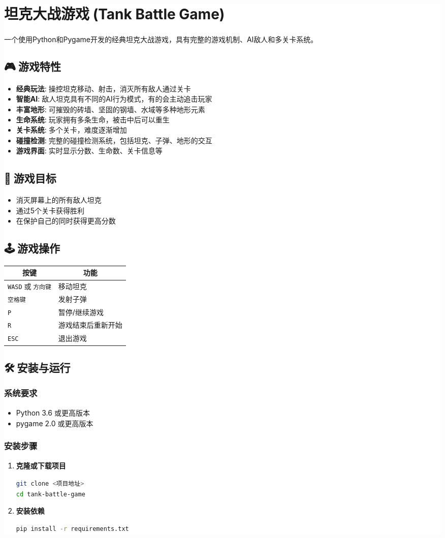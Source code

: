 # 坦克大战游戏 (Tank Battle Game)

一个使用Python和Pygame开发的经典坦克大战游戏，具有完整的游戏机制、AI敌人和多关卡系统。

## 🎮 游戏特性

- **经典玩法**: 操控坦克移动、射击，消灭所有敌人通过关卡
- **智能AI**: 敌人坦克具有不同的AI行为模式，有的会主动追击玩家
- **丰富地形**: 可摧毁的砖墙、坚固的钢墙、水域等多种地形元素
- **生命系统**: 玩家拥有多条生命，被击中后可以重生
- **关卡系统**: 多个关卡，难度逐渐增加
- **碰撞检测**: 完整的碰撞检测系统，包括坦克、子弹、地形的交互
- **游戏界面**: 实时显示分数、生命数、关卡信息等

## 🎯 游戏目标

- 消灭屏幕上的所有敌人坦克
- 通过5个关卡获得胜利
- 在保护自己的同时获得更高分数

## 🕹️ 游戏操作

| 按键 | 功能 |
|------|------|
| `WASD` 或 `方向键` | 移动坦克 |
| `空格键` | 发射子弹 |
| `P` | 暂停/继续游戏 |
| `R` | 游戏结束后重新开始 |
| `ESC` | 退出游戏 |

## 🛠️ 安装与运行

### 系统要求

- Python 3.6 或更高版本
- pygame 2.0 或更高版本

### 安装步骤

1. **克隆或下载项目**
   ```bash
   git clone <项目地址>
   cd tank-battle-game
   ```

2. **安装依赖**
   ```bash
   pip install -r requirements.txt
   ```
   